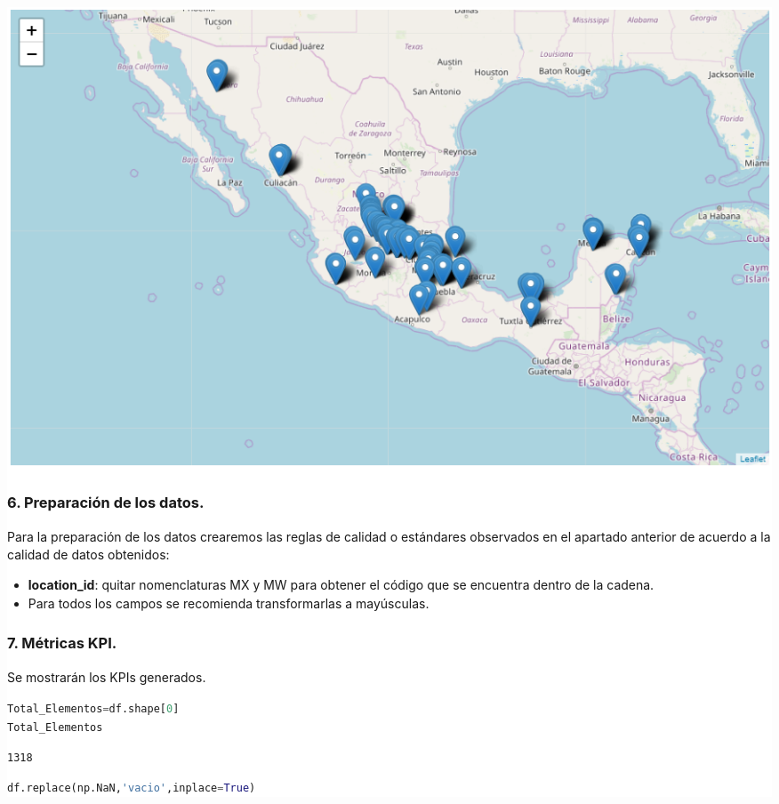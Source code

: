 
![MapaLocation](image/mapaLocation.png)



### 6. Preparación de los datos.
Para la preparación de los datos crearemos las reglas de calidad o estándares observados en el apartado anterior de acuerdo a la calidad de datos obtenidos: 

* **location_id**: quitar nomenclaturas MX y MW para obtener el código que se encuentra dentro de la cadena.
* Para todos los campos se recomienda transformarlas a mayúsculas.

### 7. Métricas KPI.
Se mostrarán los KPIs generados. 


```python
Total_Elementos=df.shape[0]
Total_Elementos
```




    1318




```python
df.replace(np.NaN,'vacio',inplace=True)
```
